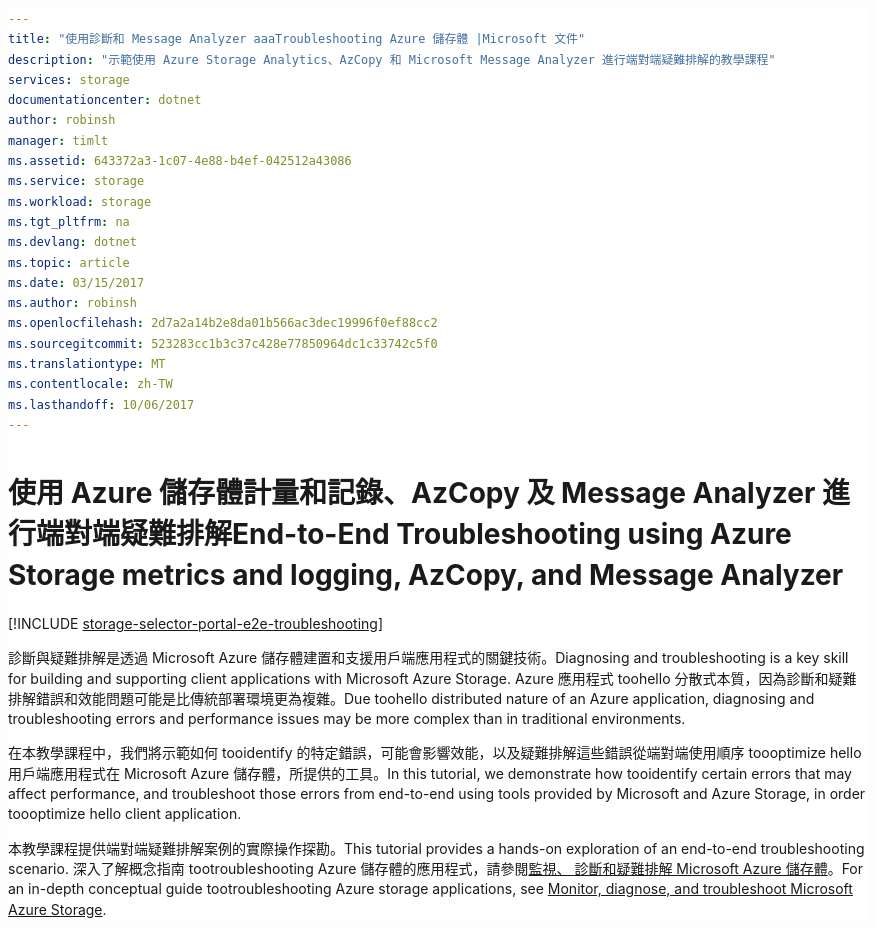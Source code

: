 ```yaml
---
title: "使用診斷和 Message Analyzer aaaTroubleshooting Azure 儲存體 |Microsoft 文件"
description: "示範使用 Azure Storage Analytics、AzCopy 和 Microsoft Message Analyzer 進行端對端疑難排解的教學課程"
services: storage
documentationcenter: dotnet
author: robinsh
manager: timlt
ms.assetid: 643372a3-1c07-4e88-b4ef-042512a43086
ms.service: storage
ms.workload: storage
ms.tgt_pltfrm: na
ms.devlang: dotnet
ms.topic: article
ms.date: 03/15/2017
ms.author: robinsh
ms.openlocfilehash: 2d7a2a14b2e8da01b566ac3dec19996f0ef88cc2
ms.sourcegitcommit: 523283cc1b3c37c428e77850964dc1c33742c5f0
ms.translationtype: MT
ms.contentlocale: zh-TW
ms.lasthandoff: 10/06/2017
---
```

# <a name="end-to-end-troubleshooting-using-azure-storage-metrics-and-logging-azcopy-and-message-analyzer"></a><span data-ttu-id="96dec-103">使用 Azure 儲存體計量和記錄、AzCopy 及 Message Analyzer 進行端對端疑難排解</span><span class="sxs-lookup"><span data-stu-id="96dec-103">End-to-End Troubleshooting using Azure Storage metrics and logging, AzCopy, and Message Analyzer</span></span>
[!INCLUDE [storage-selector-portal-e2e-troubleshooting](../../../includes/storage-selector-portal-e2e-troubleshooting.md)]

<span data-ttu-id="96dec-104">診斷與疑難排解是透過 Microsoft Azure 儲存體建置和支援用戶端應用程式的關鍵技術。</span><span class="sxs-lookup"><span data-stu-id="96dec-104">Diagnosing and troubleshooting is a key skill for building and supporting client applications with Microsoft Azure Storage.</span></span> <span data-ttu-id="96dec-105">Azure 應用程式 toohello 分散式本質，因為診斷和疑難排解錯誤和效能問題可能是比傳統部署環境更為複雜。</span><span class="sxs-lookup"><span data-stu-id="96dec-105">Due toohello distributed nature of an Azure application, diagnosing and troubleshooting errors and performance issues may be more complex than in traditional environments.</span></span>

<span data-ttu-id="96dec-106">在本教學課程中，我們將示範如何 tooidentify 的特定錯誤，可能會影響效能，以及疑難排解這些錯誤從端對端使用順序 toooptimize hello 用戶端應用程式在 Microsoft Azure 儲存體，所提供的工具。</span><span class="sxs-lookup"><span data-stu-id="96dec-106">In this tutorial, we demonstrate how tooidentify certain errors that may affect performance, and troubleshoot those errors from end-to-end using tools provided by Microsoft and Azure Storage, in order toooptimize hello client application.</span></span>

<span data-ttu-id="96dec-107">本教學課程提供端對端疑難排解案例的實際操作探勘。</span><span class="sxs-lookup"><span data-stu-id="96dec-107">This tutorial provides a hands-on exploration of an end-to-end troubleshooting scenario.</span></span> <span data-ttu-id="96dec-108">深入了解概念指南 tootroubleshooting Azure 儲存體的應用程式，請參閱[監視、 診斷和疑難排解 Microsoft Azure 儲存體](storage-monitoring-diagnosing-troubleshooting.md)。</span><span class="sxs-lookup"><span data-stu-id="96dec-108">For an in-depth conceptual guide tootroubleshooting Azure storage applications, see [Monitor, diagnose, and troubleshoot Microsoft Azure Storage](storage-monitoring-diagnosing-troubleshooting.md).</span></span>

